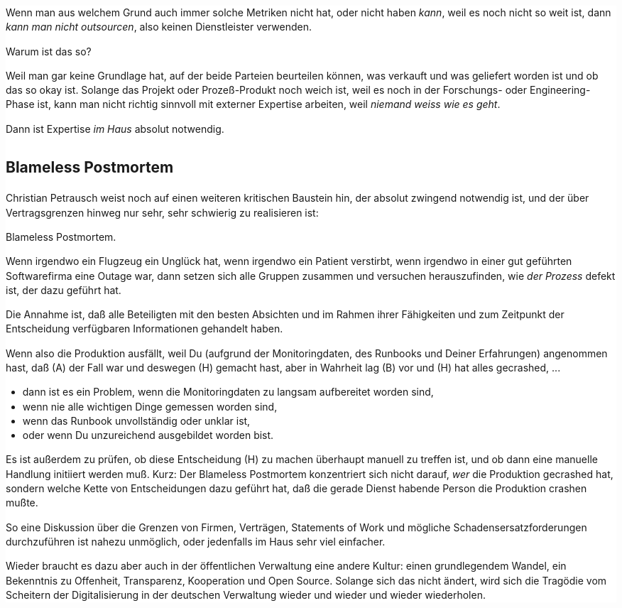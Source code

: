 Wenn man aus welchem Grund auch immer solche Metriken nicht hat, oder nicht haben *kann*, weil es noch nicht so weit ist, dann *kann man nicht outsourcen*, also keinen Dienstleister verwenden.

Warum ist das so?

Weil man gar keine Grundlage hat, auf der beide Parteien beurteilen können, was verkauft und was geliefert worden ist und ob das so okay ist.
Solange das Projekt oder Prozeß-Produkt noch weich ist, weil es noch in der Forschungs- oder Engineering-Phase ist, kann man nicht richtig sinnvoll mit externer Expertise arbeiten, weil *niemand weiss wie es geht*.

Dann ist Expertise *im Haus* absolut notwendig.

## Blameless Postmortem

Christian Petrausch weist noch auf einen weiteren kritischen Baustein hin, der absolut zwingend notwendig ist, und der über Vertragsgrenzen hinweg nur sehr, sehr schwierig zu realisieren ist:

Blameless Postmortem.

Wenn irgendwo ein Flugzeug ein Unglück hat,
wenn irgendwo ein Patient verstirbt,
wenn irgendwo in einer gut geführten Softwarefirma eine Outage war, dann setzen sich alle Gruppen zusammen und versuchen herauszufinden, wie *der Prozess* defekt ist, der dazu geführt hat.

Die Annahme ist, daß alle Beteiligten mit den besten Absichten und im Rahmen ihrer Fähigkeiten und zum Zeitpunkt der Entscheidung verfügbaren Informationen gehandelt haben.

Wenn also die Produktion ausfällt, weil Du (aufgrund der Monitoringdaten, des Runbooks und Deiner Erfahrungen) angenommen hast, daß (A) der Fall war und deswegen (H) gemacht hast, aber in Wahrheit lag (B) vor und (H) hat alles gecrashed, ...

- dann ist es ein Problem, wenn die Monitoringdaten zu langsam aufbereitet worden sind,
- wenn nie alle wichtigen Dinge gemessen worden sind,
- wenn das Runbook unvollständig oder unklar ist, 
- oder wenn Du unzureichend ausgebildet worden bist.

Es ist außerdem zu prüfen, ob diese Entscheidung (H) zu machen überhaupt manuell zu treffen ist, und ob dann eine manuelle Handlung initiiert werden muß.
Kurz: Der Blameless Postmortem konzentriert sich nicht darauf, *wer* die Produktion gecrashed hat, sondern welche Kette von Entscheidungen dazu geführt hat, daß die gerade Dienst habende Person die Produktion crashen mußte.

So eine Diskussion über die Grenzen von Firmen, Verträgen, Statements of Work und mögliche Schadensersatzforderungen durchzuführen ist nahezu unmöglich, oder jedenfalls im Haus sehr viel einfacher.

Wieder braucht es dazu aber auch in der öffentlichen Verwaltung eine andere Kultur:
einen grundlegendem Wandel, ein Bekenntnis zu Offenheit, Transparenz, Kooperation und Open Source.
Solange sich das nicht ändert, wird sich die Tragödie vom Scheitern der Digitalisierung in der deutschen Verwaltung wieder und wieder und wieder wiederholen.
